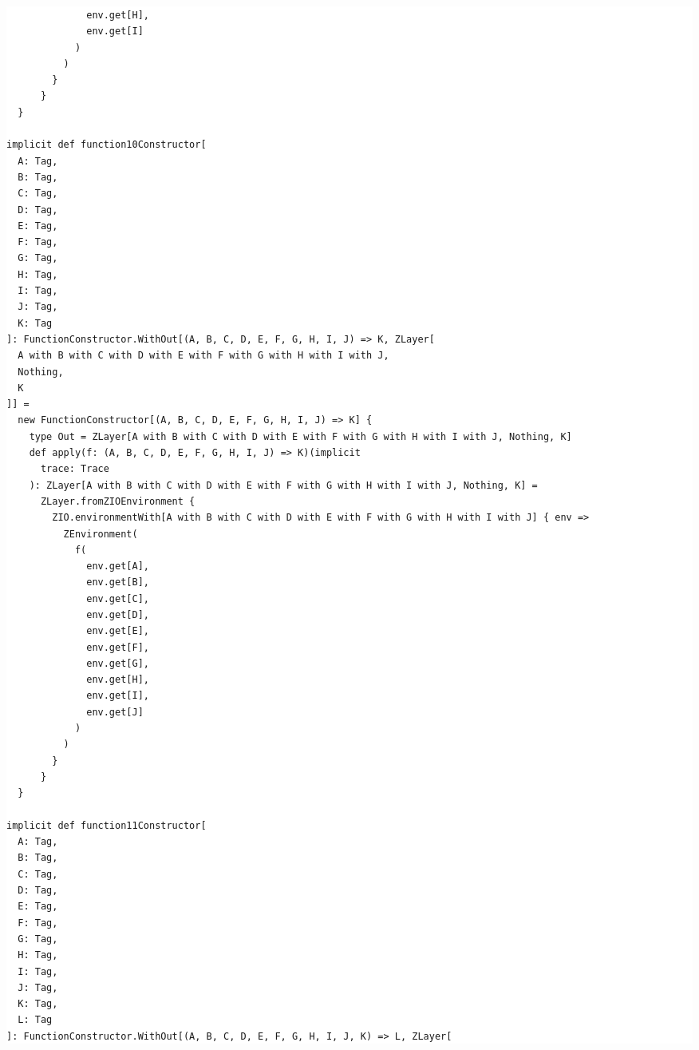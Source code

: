                   env.get[H],
                  env.get[I]
                )
              )
            }
          }
      }

    implicit def function10Constructor[
      A: Tag,
      B: Tag,
      C: Tag,
      D: Tag,
      E: Tag,
      F: Tag,
      G: Tag,
      H: Tag,
      I: Tag,
      J: Tag,
      K: Tag
    ]: FunctionConstructor.WithOut[(A, B, C, D, E, F, G, H, I, J) => K, ZLayer[
      A with B with C with D with E with F with G with H with I with J,
      Nothing,
      K
    ]] =
      new FunctionConstructor[(A, B, C, D, E, F, G, H, I, J) => K] {
        type Out = ZLayer[A with B with C with D with E with F with G with H with I with J, Nothing, K]
        def apply(f: (A, B, C, D, E, F, G, H, I, J) => K)(implicit
          trace: Trace
        ): ZLayer[A with B with C with D with E with F with G with H with I with J, Nothing, K] =
          ZLayer.fromZIOEnvironment {
            ZIO.environmentWith[A with B with C with D with E with F with G with H with I with J] { env =>
              ZEnvironment(
                f(
                  env.get[A],
                  env.get[B],
                  env.get[C],
                  env.get[D],
                  env.get[E],
                  env.get[F],
                  env.get[G],
                  env.get[H],
                  env.get[I],
                  env.get[J]
                )
              )
            }
          }
      }

    implicit def function11Constructor[
      A: Tag,
      B: Tag,
      C: Tag,
      D: Tag,
      E: Tag,
      F: Tag,
      G: Tag,
      H: Tag,
      I: Tag,
      J: Tag,
      K: Tag,
      L: Tag
    ]: FunctionConstructor.WithOut[(A, B, C, D, E, F, G, H, I, J, K) => L, ZLayer[
